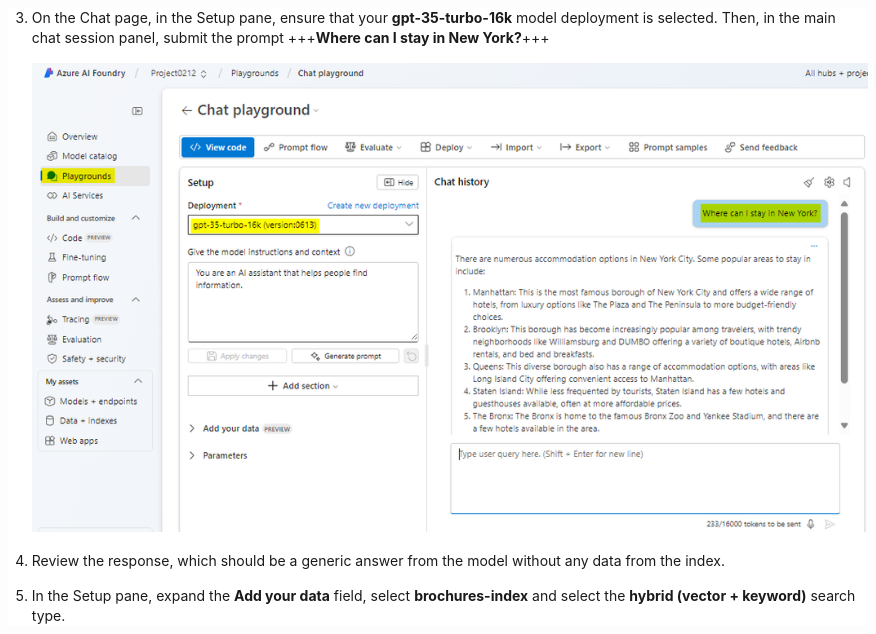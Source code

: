 3.  On the Chat page, in the Setup pane, ensure that your **gpt-35-turbo-16k** model deployment is selected. Then, in the main chat session panel, submit the prompt +++**Where can I stay in New York?**+++

    ![](./media/image36.png)


4.  Review the response, which should be a generic answer from the model without any data from the index.

5.  In the Setup pane, expand the **Add your data** field, select **brochures-index** and select the **hybrid (vector + keyword)** search type.
